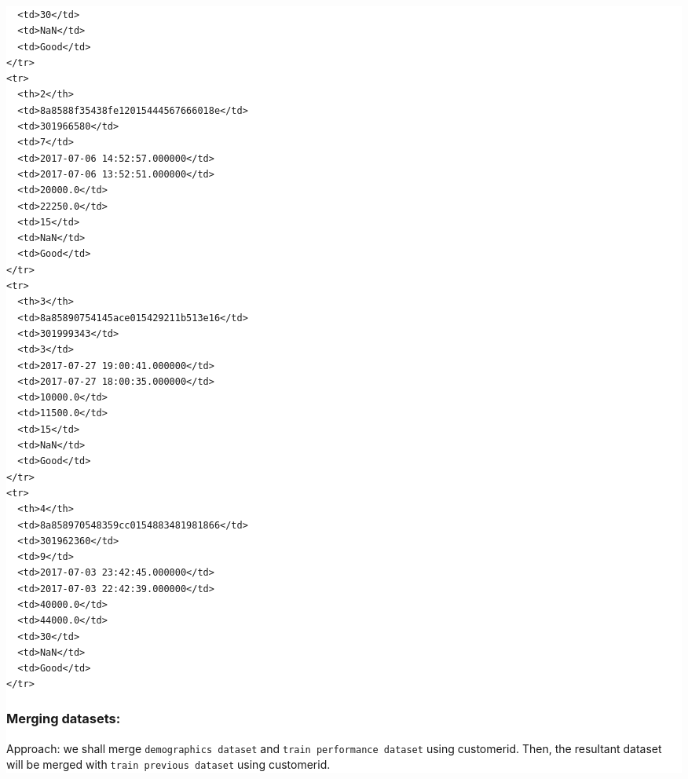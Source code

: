       <td>30</td>
      <td>NaN</td>
      <td>Good</td>
    </tr>
    <tr>
      <th>2</th>
      <td>8a8588f35438fe12015444567666018e</td>
      <td>301966580</td>
      <td>7</td>
      <td>2017-07-06 14:52:57.000000</td>
      <td>2017-07-06 13:52:51.000000</td>
      <td>20000.0</td>
      <td>22250.0</td>
      <td>15</td>
      <td>NaN</td>
      <td>Good</td>
    </tr>
    <tr>
      <th>3</th>
      <td>8a85890754145ace015429211b513e16</td>
      <td>301999343</td>
      <td>3</td>
      <td>2017-07-27 19:00:41.000000</td>
      <td>2017-07-27 18:00:35.000000</td>
      <td>10000.0</td>
      <td>11500.0</td>
      <td>15</td>
      <td>NaN</td>
      <td>Good</td>
    </tr>
    <tr>
      <th>4</th>
      <td>8a858970548359cc0154883481981866</td>
      <td>301962360</td>
      <td>9</td>
      <td>2017-07-03 23:42:45.000000</td>
      <td>2017-07-03 22:42:39.000000</td>
      <td>40000.0</td>
      <td>44000.0</td>
      <td>30</td>
      <td>NaN</td>
      <td>Good</td>
    </tr>
  </tbody>
</table>
</div>


### Merging datasets:

Approach:  we shall merge `demographics dataset` and `train performance dataset` using customerid.  Then, the resultant dataset will be merged with `train previous dataset` using customerid.
